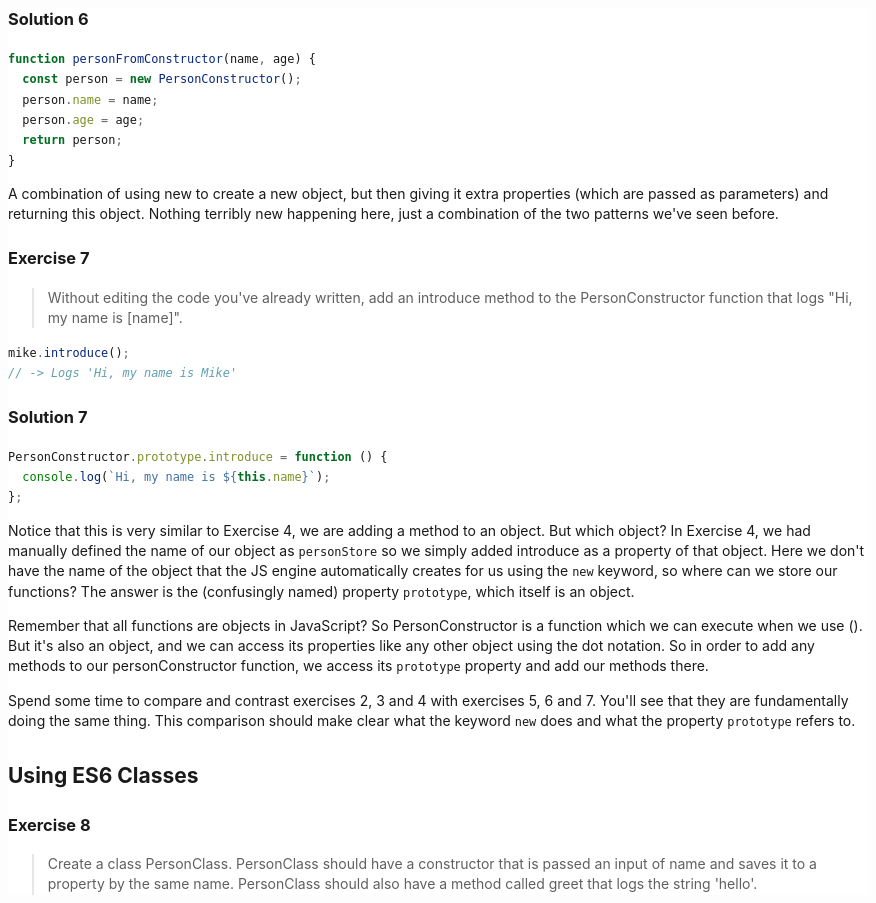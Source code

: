 ### Solution 6

```js
function personFromConstructor(name, age) {
  const person = new PersonConstructor();
  person.name = name;
  person.age = age;
  return person;
}
```

A combination of using new to create a new object, but then giving it extra properties (which are passed as parameters) and returning this object. Nothing terribly new happening here, just a combination of the two patterns we've seen before.

### Exercise 7

> Without editing the code you've already written, add an introduce method to the PersonConstructor function that logs "Hi, my name is [name]".

```js
mike.introduce();
// -> Logs 'Hi, my name is Mike'
```

### Solution 7

```js
PersonConstructor.prototype.introduce = function () {
  console.log(`Hi, my name is ${this.name}`);
};
```

Notice that this is very similar to Exercise 4, we are adding a method to an object. But which object? In Exercise 4, we had manually defined the name of our object as `personStore` so we simply added introduce as a property of that object. Here we don't have the name of the object that the JS engine automatically creates for us using the `new` keyword, so where can we store our functions? The answer is the (confusingly named) property `prototype`, which itself is an object.

Remember that all functions are objects in JavaScript? So PersonConstructor is a function which we can execute when we use (). But it's also an object, and we can access its properties like any other object using the dot notation. So in order to add any methods to our personConstructor function, we access its `prototype` property and add our methods there.

Spend some time to compare and contrast exercises 2, 3 and 4 with exercises 5, 6 and 7. You'll see that they are fundamentally doing the same thing. This comparison should make clear what the keyword `new` does and what the property `prototype` refers to.

## Using ES6 Classes

### Exercise 8

> Create a class PersonClass. PersonClass should have a constructor that is passed an input of name and saves it to a property by the same name. PersonClass should also have a method called greet that logs the string 'hello'.
